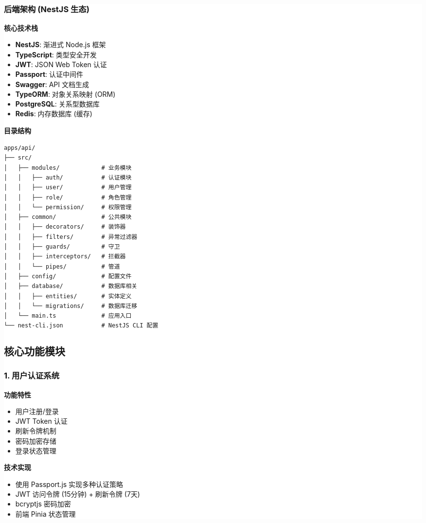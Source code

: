 ### 后端架构 (NestJS 生态)

**核心技术栈**
- **NestJS**: 渐进式 Node.js 框架
- **TypeScript**: 类型安全开发
- **JWT**: JSON Web Token 认证
- **Passport**: 认证中间件
- **Swagger**: API 文档生成
- **TypeORM**: 对象关系映射 (ORM)
- **PostgreSQL**: 关系型数据库
- **Redis**: 内存数据库 (缓存)

**目录结构**
```
apps/api/
├── src/
│   ├── modules/            # 业务模块
│   │   ├── auth/           # 认证模块
│   │   ├── user/           # 用户管理
│   │   ├── role/           # 角色管理
│   │   └── permission/     # 权限管理
│   ├── common/             # 公共模块
│   │   ├── decorators/     # 装饰器
│   │   ├── filters/        # 异常过滤器
│   │   ├── guards/         # 守卫
│   │   ├── interceptors/   # 拦截器
│   │   └── pipes/          # 管道
│   ├── config/             # 配置文件
│   ├── database/           # 数据库相关
│   │   ├── entities/       # 实体定义
│   │   └── migrations/     # 数据库迁移
│   └── main.ts             # 应用入口
└── nest-cli.json           # NestJS CLI 配置
```

## 核心功能模块

### 1. 用户认证系统

**功能特性**
- 用户注册/登录
- JWT Token 认证
- 刷新令牌机制
- 密码加密存储
- 登录状态管理

**技术实现**
- 使用 Passport.js 实现多种认证策略
- JWT 访问令牌 (15分钟) + 刷新令牌 (7天)
- bcryptjs 密码加密
- 前端 Pinia 状态管理
